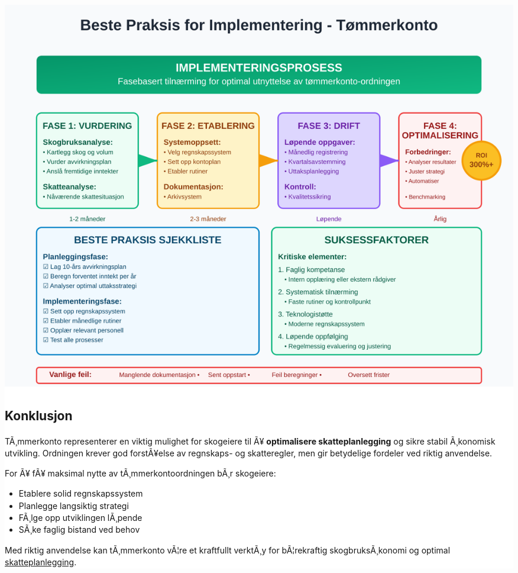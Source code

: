 ![Beste praksis implementering tÃ¸mmerkonto](tommerkonto-beste-praksis.svg)

## Konklusjon

TÃ¸mmerkonto representerer en viktig mulighet for skogeiere til Ã¥ **optimalisere skatteplanlegging** og sikre stabil Ã¸konomisk utvikling. Ordningen krever god forstÃ¥else av regnskaps- og skatteregler, men gir betydelige fordeler ved riktig anvendelse.

For Ã¥ fÃ¥ maksimal nytte av tÃ¸mmerkontoordningen bÃ¸r skogeiere:

* Etablere solid regnskapssystem
* Planlegge langsiktig strategi
* FÃ¸lge opp utviklingen lÃ¸pende
* SÃ¸ke faglig bistand ved behov

Med riktig anvendelse kan tÃ¸mmerkonto vÃ¦re et kraftfullt verktÃ¸y for bÃ¦rekraftig skogbruksÃ¸konomi og optimal [skatteplanlegging](/blogs/regnskap/hva-er-skatt "Hva er Skatt? Komplett Guide til Norsk Skattesystem").
